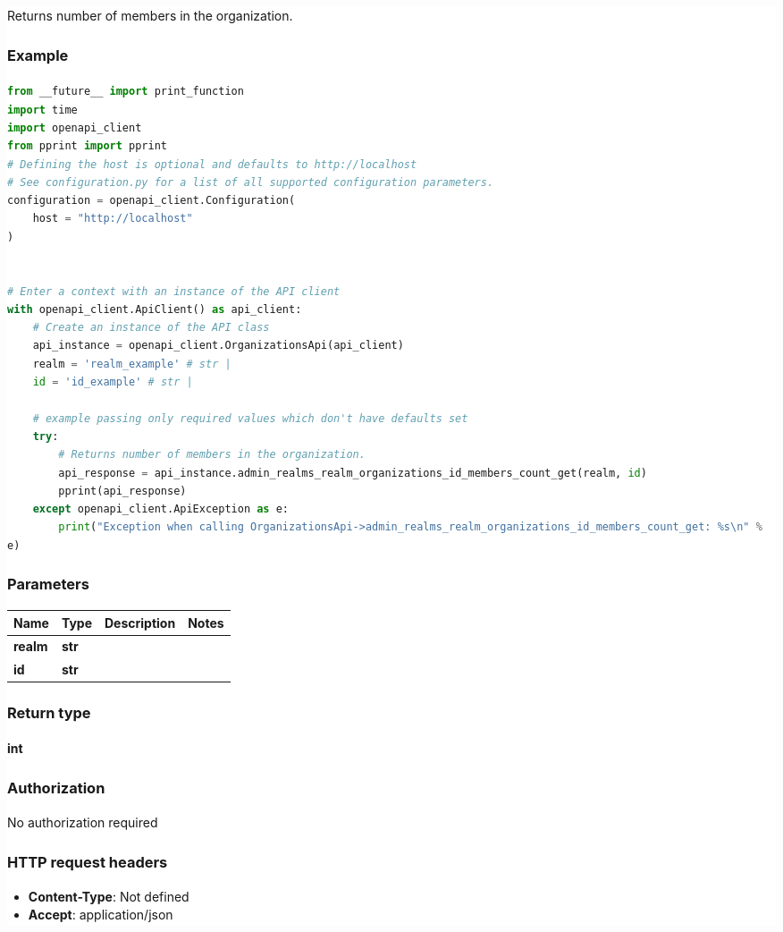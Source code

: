 Returns number of members in the organization.

### Example

```python
from __future__ import print_function
import time
import openapi_client
from pprint import pprint
# Defining the host is optional and defaults to http://localhost
# See configuration.py for a list of all supported configuration parameters.
configuration = openapi_client.Configuration(
    host = "http://localhost"
)


# Enter a context with an instance of the API client
with openapi_client.ApiClient() as api_client:
    # Create an instance of the API class
    api_instance = openapi_client.OrganizationsApi(api_client)
    realm = 'realm_example' # str | 
    id = 'id_example' # str | 
    
    # example passing only required values which don't have defaults set
    try:
        # Returns number of members in the organization.
        api_response = api_instance.admin_realms_realm_organizations_id_members_count_get(realm, id)
        pprint(api_response)
    except openapi_client.ApiException as e:
        print("Exception when calling OrganizationsApi->admin_realms_realm_organizations_id_members_count_get: %s\n" % e)
```

### Parameters

Name | Type | Description  | Notes
------------- | ------------- | ------------- | -------------
 **realm** | **str**|  |
 **id** | **str**|  |

### Return type

**int**

### Authorization

No authorization required

### HTTP request headers

 - **Content-Type**: Not defined
 - **Accept**: application/json
